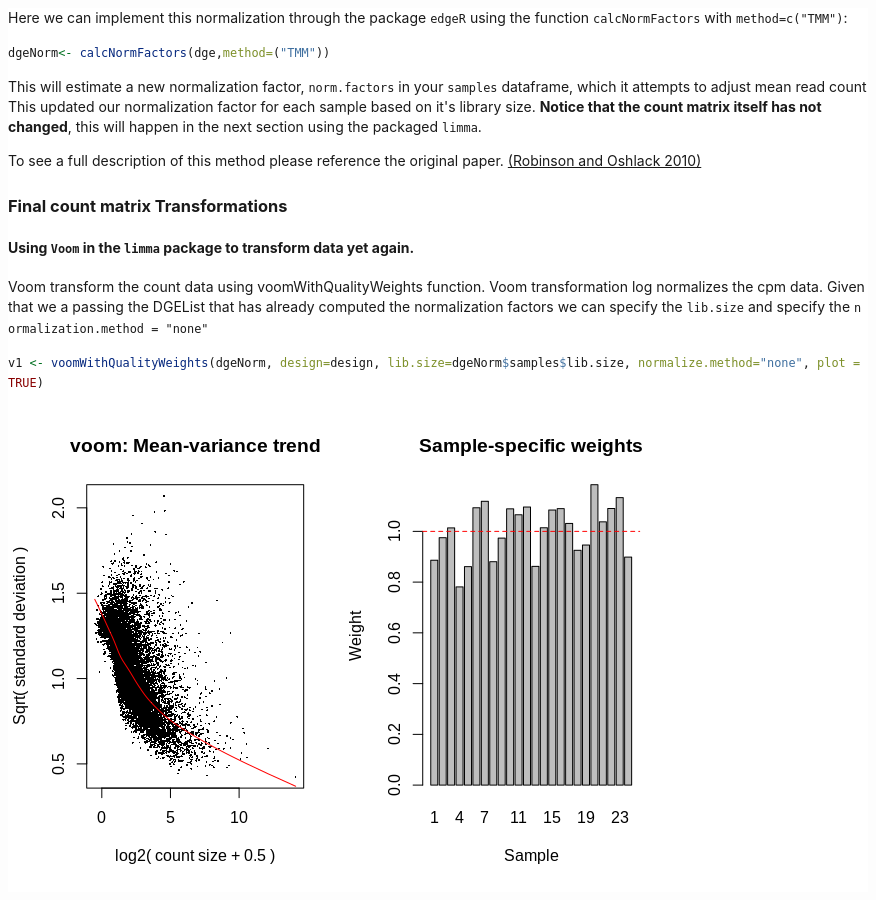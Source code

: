 Here we can implement this normalization through the package ```edgeR``` using the function ```calcNormFactors``` with ```method=c("TMM")```:  

```r
dgeNorm<- calcNormFactors(dge,method=("TMM"))
```
  
This will estimate a new normalization factor, ```norm.factors``` in your ```samples``` dataframe, which it attempts to adjust mean read count This updated our normalization factor for each sample based on it's library size. **Notice that the count matrix itself has not changed**, this will happen in the next section using the packaged ```limma```.
  
To see a full description of this method please reference the original paper. [(Robinson and Oshlack 2010)](http://evowiki.haifa.ac.il/images/f/f5/A_scaling_normalization_method_for_differential_expression_%28TMM%29.pdf)  
  
### Final count matrix Transformations  

#### Using ```Voom``` in the ```limma``` package to transform data yet again.  
Voom transform the count data using voomWithQualityWeights function. Voom transformation log normalizes the cpm data. Given that we a passing the DGEList that has already computed the normalization factors we can specify the ```lib.size``` and specify the ```normalization.method = "none"```  


```r
v1 <- voomWithQualityWeights(dgeNorm, design=design, lib.size=dgeNorm$samples$lib.size, normalize.method="none", plot = TRUE)
```

![](03B_CV17_RNA_countAnalysis_files/figure-html/unnamed-chunk-15-1.png)
  